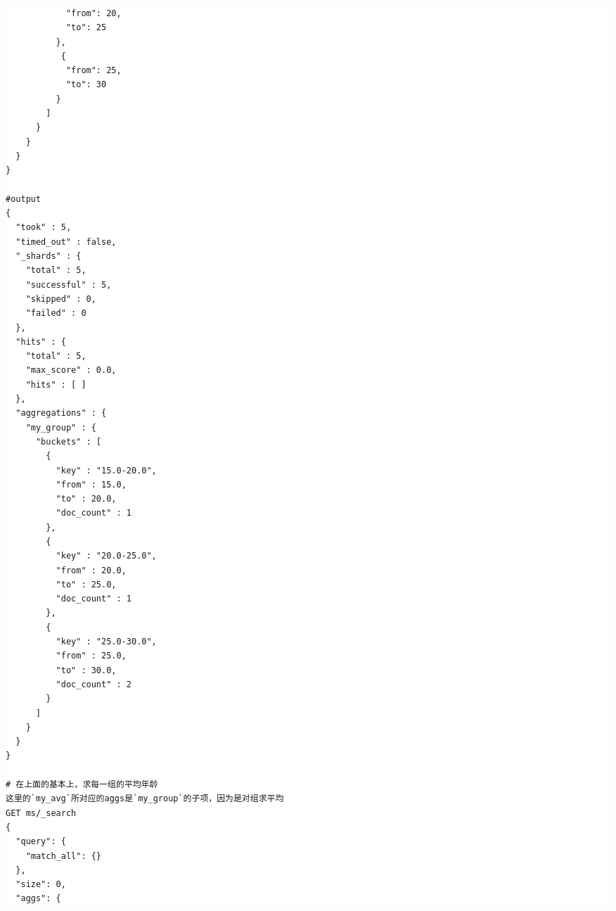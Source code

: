 ```
            "from": 20,
            "to": 25
          },
           {
            "from": 25,
            "to": 30
          }
        ]
      }
    }
  }
}

#output
{
  "took" : 5,
  "timed_out" : false,
  "_shards" : {
    "total" : 5,
    "successful" : 5,
    "skipped" : 0,
    "failed" : 0
  },
  "hits" : {
    "total" : 5,
    "max_score" : 0.0,
    "hits" : [ ]
  },
  "aggregations" : {
    "my_group" : {
      "buckets" : [
        {
          "key" : "15.0-20.0",
          "from" : 15.0,
          "to" : 20.0,
          "doc_count" : 1
        },
        {
          "key" : "20.0-25.0",
          "from" : 20.0,
          "to" : 25.0,
          "doc_count" : 1
        },
        {
          "key" : "25.0-30.0",
          "from" : 25.0,
          "to" : 30.0,
          "doc_count" : 2
        }
      ]
    }
  }
}

# 在上面的基本上，求每一组的平均年龄
这里的`my_avg`所对应的aggs是`my_group`的子项，因为是对组求平均
GET ms/_search
{
  "query": {
    "match_all": {}
  },
  "size": 0,
  "aggs": {
```